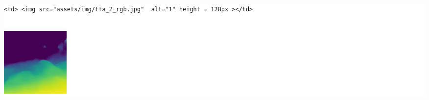     <td> <img src="assets/img/tta_2_rgb.jpg"  alt="1" height = 128px ></td>
   </tr> 
  <br>
  <tr>
    <td> <img src="assets/img/ma_1_est.png"  alt="1" height = 128px ></td>